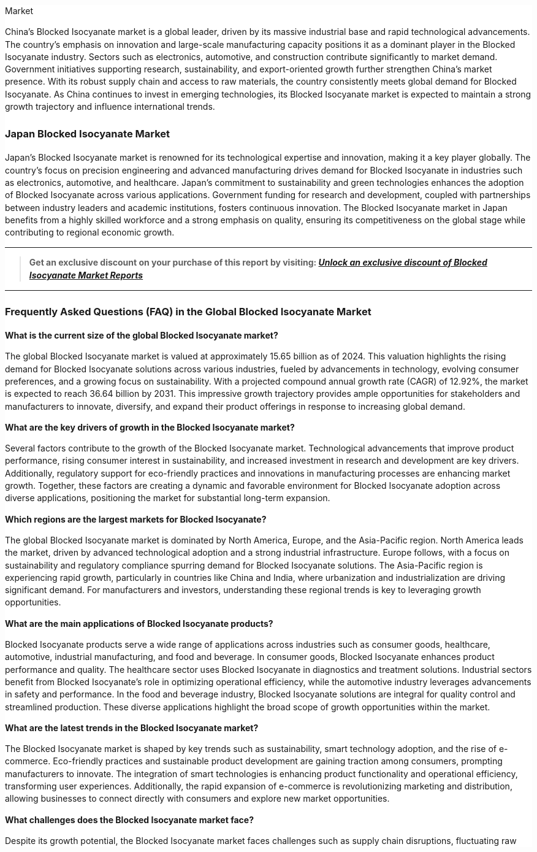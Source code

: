 Market</h3><p>China&rsquo;s Blocked Isocyanate market is a global leader, driven by its massive industrial base and rapid technological advancements. The country&rsquo;s emphasis on innovation and large-scale manufacturing capacity positions it as a dominant player in the Blocked Isocyanate industry. Sectors such as electronics, automotive, and construction contribute significantly to market demand. Government initiatives supporting research, sustainability, and export-oriented growth further strengthen China&rsquo;s market presence. With its robust supply chain and access to raw materials, the country consistently meets global demand for Blocked Isocyanate. As China continues to invest in emerging technologies, its Blocked Isocyanate market is expected to maintain a strong growth trajectory and influence international trends.</p><h3>Japan Blocked Isocyanate Market</h3><p>Japan&rsquo;s Blocked Isocyanate market is renowned for its technological expertise and innovation, making it a key player globally. The country&rsquo;s focus on precision engineering and advanced manufacturing drives demand for Blocked Isocyanate in industries such as electronics, automotive, and healthcare. Japan&rsquo;s commitment to sustainability and green technologies enhances the adoption of Blocked Isocyanate across various applications. Government funding for research and development, coupled with partnerships between industry leaders and academic institutions, fosters continuous innovation. The Blocked Isocyanate market in Japan benefits from a highly skilled workforce and a strong emphasis on quality, ensuring its competitiveness on the global stage while contributing to regional economic growth.</p><hr /><blockquote><p><strong>Get an exclusive discount on your purchase of this report by visiting: <em><a href="://marketresearchpulse.com/ask-for-discount/71001?utm_source=Github&amp;utm_medium=0116">Unlock an exclusive discount of Blocked Isocyanate Market Reports</a></em>&nbsp;</strong></p></blockquote><hr /><h3>Frequently Asked Questions (FAQ) in the Global Blocked Isocyanate Market</h3><p><strong>What is the current size of the global Blocked Isocyanate market?</strong></p><p>The global Blocked Isocyanate market is valued at approximately 15.65 billion as of 2024. This valuation highlights the rising demand for Blocked Isocyanate solutions across various industries, fueled by advancements in technology, evolving consumer preferences, and a growing focus on sustainability. With a projected compound annual growth rate (CAGR) of 12.92%, the market is expected to reach 36.64 billion by 2031. This impressive growth trajectory provides ample opportunities for stakeholders and manufacturers to innovate, diversify, and expand their product offerings in response to increasing global demand.</p><p><strong>What are the key drivers of growth in the Blocked Isocyanate market?</strong></p><p>Several factors contribute to the growth of the Blocked Isocyanate market. Technological advancements that improve product performance, rising consumer interest in sustainability, and increased investment in research and development are key drivers. Additionally, regulatory support for eco-friendly practices and innovations in manufacturing processes are enhancing market growth. Together, these factors are creating a dynamic and favorable environment for Blocked Isocyanate adoption across diverse applications, positioning the market for substantial long-term expansion.</p><p><strong>Which regions are the largest markets for Blocked Isocyanate?</strong></p><p>The global Blocked Isocyanate market is dominated by North America, Europe, and the Asia-Pacific region. North America leads the market, driven by advanced technological adoption and a strong industrial infrastructure. Europe follows, with a focus on sustainability and regulatory compliance spurring demand for Blocked Isocyanate solutions. The Asia-Pacific region is experiencing rapid growth, particularly in countries like China and India, where urbanization and industrialization are driving significant demand. For manufacturers and investors, understanding these regional trends is key to leveraging growth opportunities.</p><p><strong>What are the main applications of Blocked Isocyanate products?</strong></p><p>Blocked Isocyanate products serve a wide range of applications across industries such as consumer goods, healthcare, automotive, industrial manufacturing, and food and beverage. In consumer goods, Blocked Isocyanate enhances product performance and quality. The healthcare sector uses Blocked Isocyanate in diagnostics and treatment solutions. Industrial sectors benefit from Blocked Isocyanate&rsquo;s role in optimizing operational efficiency, while the automotive industry leverages advancements in safety and performance. In the food and beverage industry, Blocked Isocyanate solutions are integral for quality control and streamlined production. These diverse applications highlight the broad scope of growth opportunities within the market.</p><p><strong>What are the latest trends in the Blocked Isocyanate market?</strong></p><p>The Blocked Isocyanate market is shaped by key trends such as sustainability, smart technology adoption, and the rise of e-commerce. Eco-friendly practices and sustainable product development are gaining traction among consumers, prompting manufacturers to innovate. The integration of smart technologies is enhancing product functionality and operational efficiency, transforming user experiences. Additionally, the rapid expansion of e-commerce is revolutionizing marketing and distribution, allowing businesses to connect directly with consumers and explore new market opportunities.</p><p><strong>What challenges does the Blocked Isocyanate market face?</strong></p><p>Despite its growth potential, the Blocked Isocyanate market faces challenges such as supply chain disruptions, fluctuating raw